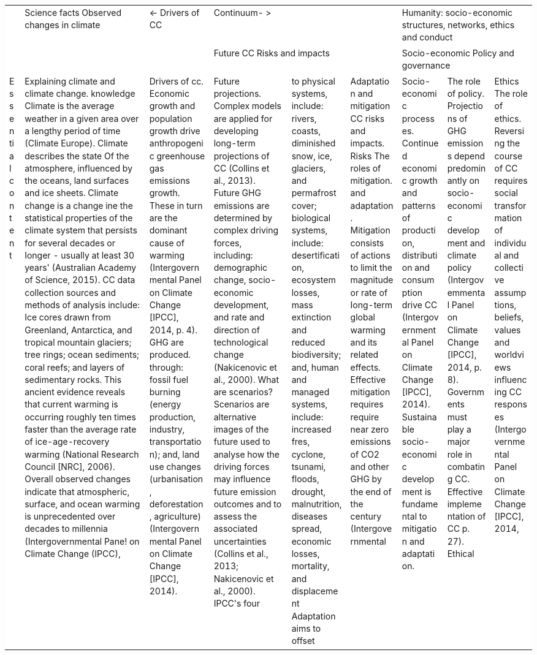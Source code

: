 <html><body><table><tr><td rowspan="2"></td><td rowspan="2">Science facts Observed changes in climate</td><td rowspan="2">&lt;- Drivers of CC</td><td colspan="2">Continuum- &gt;</td><td rowspan="2"></td><td colspan="3">Humanity: socio-economic structures, networks, ethics and conduct</td></tr><tr><td colspan="2">Future CC Risks and impacts</td><td colspan="3">Socio-economic Policy and governance</td></tr><tr><td>Essential content</td><td>Explaining climate and climate change. knowledge Climate is the average weather in a given area over a lengthy period of time (Climate Europe). Climate describes the state Of the atmosphere, influenced by the oceans, land surfaces and ice sheets. Climate change is a change ine the statistical properties of the climate system that persists for several decades or Ionger - usually at least 30 years&#x27; (Australian Academy of Science, 2015). CC data collection sources and methods of analysis include: Ice cores drawn from Greenland, Antarctica, and tropical mountain glaciers; tree rings; ocean sediments; coral reefs; and layers of sedimentary rocks. This ancient evidence reveals that current warming is occurring roughly ten times faster than the average rate of ice-age-recovery warming (National Research Council [NRC], 2006). Overall observed changes indicate that atmospheric, surface, and ocean warming is unprecedented over decades to millennia (Intergovernmental Pane! on Climate Change (IPCC),</td><td>Drivers of cc. Economic growth and population growth drive anthropogenic greenhouse gas emissions growth. These in turn are the dominant cause of warming (Intergovernmental Panel on Climate Change [IPCC], 2014, p. 4). GHG are produced. through: fossil fuel burning (energy production, industry, transportation); and, land use changes (urbanisation, deforestation, agriculture) (Intergovernmental Panel on Climate Change [IPCC], 2014).</td><td>Future projections. Complex models are applied for developing long-term projections of CC (Collins et al., 2013). Future GHG emissions are determined by complex driving forces, including: demographic change, socio-economic development, and rate and direction of technological change (Nakicenovic et al., 2000). What are scenarios? Scenarios are alternative images of the future used to analyse how the driving forces may influence future emission outcomes and to assess the associated uncertainties (Collins et al., 2013; Nakicenovic et al., 2000). IPCC&#x27;s four</td><td>to physical systems, include: rivers, coasts, diminished snow, ice, glaciers, and permafrost cover; biological systems, include: desertification, ecosystem losses, mass extinction and reduced biodiversity; and, human and managed systems, include: increased fres, cyclone, tsunami, floods, drought, malnutrition, diseases spread, economic losses, mortality, and displacement Adaptation aims to offset</td><td>Adaptation and mitigation CC risks and impacts. Risks The roles of mitigation. and adaptation. Mitigation consists of actions to limit the magnitude or rate of Iong-term global warming and its related effects. Effective mitigation requires require near zero emissions of CO2 and other GHG by the end of the century (Intergovernmental</td><td>Socio-economic processes. Continued economic growth and patterns of production, distribution and consumption drive CC (Intergovernmental Panel on Climate Change [IPCC], 2014). Sustainable socio- economic development is fundamental to mitigation and adaptation.</td><td>The role of policy. Projections of GHG emissions depend predominantly on socio- economic development and climate policy (Intergovemmental Panel on Climate Change [IPCC], 2014, p. 8). Governments must play a major role in combating CC. Effective implementation of CC p. 27). Ethical</td><td>Ethics The role of ethics. Reversing the course of CC requires social transformation of individual and collective assumptions, beliefs, values and worldviews influencing CC responses (Intergovernmental Panel on Climate Change [IPCC], 2014,</td></tr></table></body></html>
